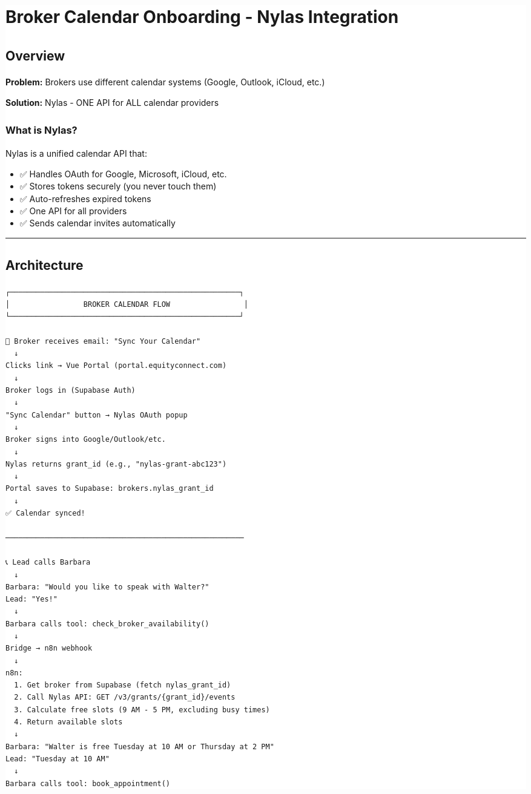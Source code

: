 # Broker Calendar Onboarding - Nylas Integration

## Overview

**Problem:** Brokers use different calendar systems (Google, Outlook, iCloud, etc.)

**Solution:** Nylas - ONE API for ALL calendar providers

### What is Nylas?

Nylas is a unified calendar API that:
- ✅ Handles OAuth for Google, Microsoft, iCloud, etc.
- ✅ Stores tokens securely (you never touch them)
- ✅ Auto-refreshes expired tokens
- ✅ One API for all providers
- ✅ Sends calendar invites automatically

---

## Architecture

```
┌─────────────────────────────────────────────────────┐
│                 BROKER CALENDAR FLOW                 │
└─────────────────────────────────────────────────────┘

📧 Broker receives email: "Sync Your Calendar"
  ↓
Clicks link → Vue Portal (portal.equityconnect.com)
  ↓
Broker logs in (Supabase Auth)
  ↓
"Sync Calendar" button → Nylas OAuth popup
  ↓
Broker signs into Google/Outlook/etc.
  ↓
Nylas returns grant_id (e.g., "nylas-grant-abc123")
  ↓
Portal saves to Supabase: brokers.nylas_grant_id
  ↓
✅ Calendar synced!

───────────────────────────────────────────────────────

📞 Lead calls Barbara
  ↓
Barbara: "Would you like to speak with Walter?"
Lead: "Yes!"
  ↓
Barbara calls tool: check_broker_availability()
  ↓
Bridge → n8n webhook
  ↓
n8n:
  1. Get broker from Supabase (fetch nylas_grant_id)
  2. Call Nylas API: GET /v3/grants/{grant_id}/events
  3. Calculate free slots (9 AM - 5 PM, excluding busy times)
  4. Return available slots
  ↓
Barbara: "Walter is free Tuesday at 10 AM or Thursday at 2 PM"
Lead: "Tuesday at 10 AM"
  ↓
Barbara calls tool: book_appointment()
```
